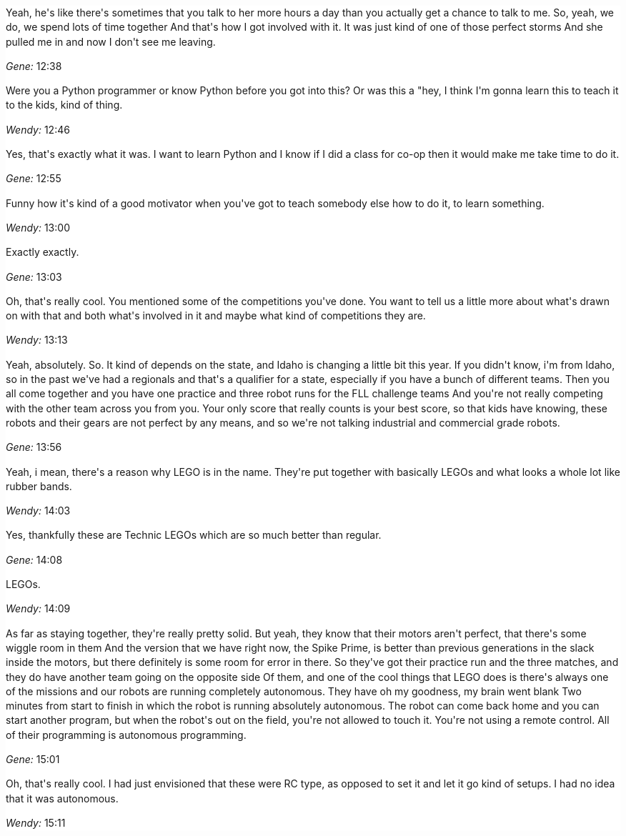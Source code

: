   <p>Yeah, he&#39;s like there&#39;s sometimes that you talk to her more hours a day than you actually get a chance to talk to me. So, yeah, we do, we spend lots of time together And that&#39;s how I got involved with it. It was just kind of one of those perfect storms And she pulled me in and now I don&#39;t see me leaving. </p>
  <cite>Gene:</cite>
  <time>12:38</time>
  <p>Were you a Python programmer or know Python before you got into this? Or was this a &quot;hey, I think I&#39;m gonna learn this to teach it to the kids, kind of thing. </p>
  <cite>Wendy:</cite>
  <time>12:46</time>
  <p>Yes, that&#39;s exactly what it was. I want to learn Python and I know if I did a class for co-op then it would make me take time to do it. </p>
  <cite>Gene:</cite>
  <time>12:55</time>
  <p>Funny how it&#39;s kind of a good motivator when you&#39;ve got to teach somebody else how to do it, to learn something. </p>
  <cite>Wendy:</cite>
  <time>13:00</time>
  <p>Exactly exactly. </p>
  <cite>Gene:</cite>
  <time>13:03</time>
  <p>Oh, that&#39;s really cool. You mentioned some of the competitions you&#39;ve done. You want to tell us a little more about what&#39;s drawn on with that and both what&#39;s involved in it and maybe what kind of competitions they are. </p>
  <cite>Wendy:</cite>
  <time>13:13</time>
  <p>Yeah, absolutely. So. It kind of depends on the state, and Idaho is changing a little bit this year. If you didn&#39;t know, i&#39;m from Idaho, so in the past we&#39;ve had a regionals and that&#39;s a qualifier for a state, especially if you have a bunch of different teams. Then you all come together and you have one practice and three robot runs for the FLL challenge teams And you&#39;re not really competing with the other team across you from you. Your only score that really counts is your best score, so that kids have knowing, these robots and their gears are not perfect by any means, and so we&#39;re not talking industrial and commercial grade robots. </p>
  <cite>Gene:</cite>
  <time>13:56</time>
  <p>Yeah, i mean, there&#39;s a reason why LEGO is in the name. They&#39;re put together with basically LEGOs and what looks a whole lot like rubber bands. </p>
  <cite>Wendy:</cite>
  <time>14:03</time>
  <p>Yes, thankfully these are Technic LEGOs which are so much better than regular. </p>
  <cite>Gene:</cite>
  <time>14:08</time>
  <p>LEGOs. </p>
  <cite>Wendy:</cite>
  <time>14:09</time>
  <p>As far as staying together, they&#39;re really pretty solid. But yeah, they know that their motors aren&#39;t perfect, that there&#39;s some wiggle room in them And the version that we have right now, the Spike Prime, is better than previous generations in the slack inside the motors, but there definitely is some room for error in there. So they&#39;ve got their practice run and the three matches, and they do have another team going on the opposite side Of them, and one of the cool things that LEGO does is there&#39;s always one of the missions and our robots are running completely autonomous. They have oh my goodness, my brain went blank Two minutes from start to finish in which the robot is running absolutely autonomous. The robot can come back home and you can start another program, but when the robot&#39;s out on the field, you&#39;re not allowed to touch it. You&#39;re not using a remote control. All of their programming is autonomous programming. </p>
  <cite>Gene:</cite>
  <time>15:01</time>
  <p>Oh, that&#39;s really cool. I had just envisioned that these were RC type, as opposed to set it and let it go kind of setups. I had no idea that it was autonomous. </p>
  <cite>Wendy:</cite>
  <time>15:11</time>